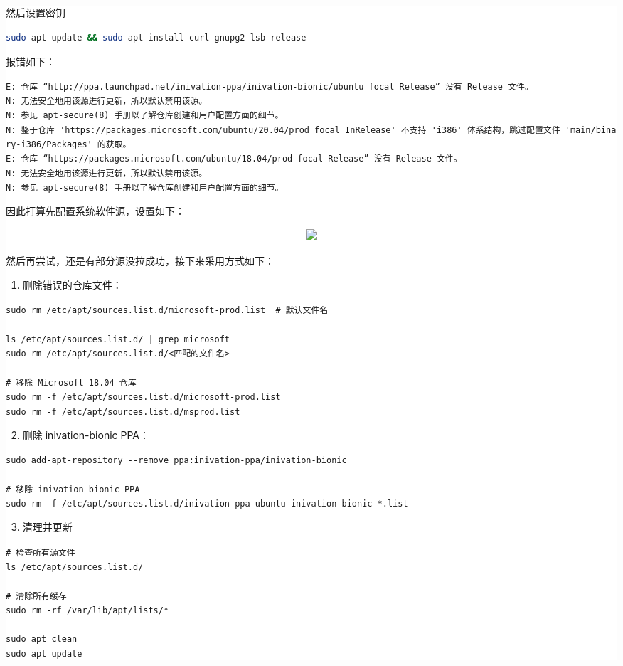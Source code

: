 然后设置密钥

```bash
sudo apt update && sudo apt install curl gnupg2 lsb-release
```

报错如下：

~~~
E: 仓库 “http://ppa.launchpad.net/inivation-ppa/inivation-bionic/ubuntu focal Release” 没有 Release 文件。
N: 无法安全地用该源进行更新，所以默认禁用该源。
N: 参见 apt-secure(8) 手册以了解仓库创建和用户配置方面的细节。
N: 鉴于仓库 'https://packages.microsoft.com/ubuntu/20.04/prod focal InRelease' 不支持 'i386' 体系结构，跳过配置文件 'main/binary-i386/Packages' 的获取。
E: 仓库 “https://packages.microsoft.com/ubuntu/18.04/prod focal Release” 没有 Release 文件。
N: 无法安全地用该源进行更新，所以默认禁用该源。
N: 参见 apt-secure(8) 手册以了解仓库创建和用户配置方面的细节。
~~~

因此打算先配置系统软件源，设置如下：

<div align="center">
  <img src="https://r-c-group.github.io/blog_media/images/2025-08-07 10-16-05 的屏幕截图.png" width="80%" />
<figcaption>  
</figcaption>
</div>

然后再尝试，还是有部分源没拉成功，接下来采用方式如下：

1. 删除错误的仓库文件：

~~~
sudo rm /etc/apt/sources.list.d/microsoft-prod.list  # 默认文件名

ls /etc/apt/sources.list.d/ | grep microsoft
sudo rm /etc/apt/sources.list.d/<匹配的文件名>

# 移除 Microsoft 18.04 仓库
sudo rm -f /etc/apt/sources.list.d/microsoft-prod.list
sudo rm -f /etc/apt/sources.list.d/msprod.list
~~~

2. 删除 inivation-bionic PPA：

~~~
sudo add-apt-repository --remove ppa:inivation-ppa/inivation-bionic

# 移除 inivation-bionic PPA
sudo rm -f /etc/apt/sources.list.d/inivation-ppa-ubuntu-inivation-bionic-*.list
~~~

3. 清理并更新

```
# 检查所有源文件
ls /etc/apt/sources.list.d/

# 清除所有缓存
sudo rm -rf /var/lib/apt/lists/*

sudo apt clean
sudo apt update
```
